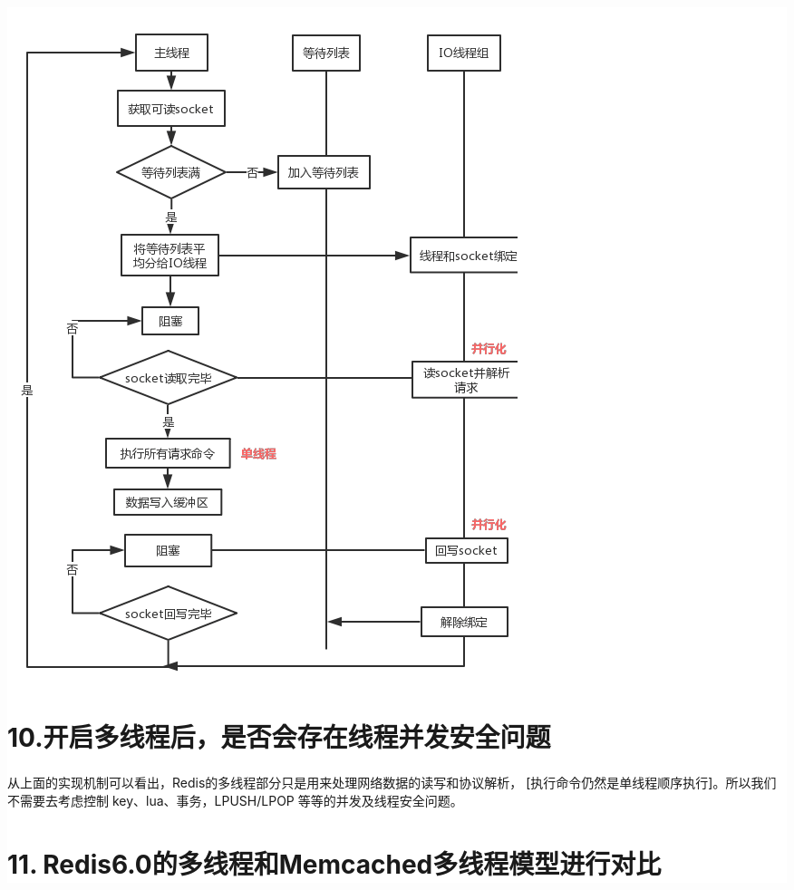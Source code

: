 ![img.png](images/线程模型/redis多线程模型2.png)

# 10.开启多线程后，是否会存在线程并发安全问题

从上面的实现机制可以看出，Redis的多线程部分只是用来处理网络数据的读写和协议解析，
[执行命令仍然是单线程顺序执行]。所以我们不需要去考虑控制 key、lua、事务，LPUSH/LPOP 等等的并发及线程安全问题。

# 11. Redis6.0的多线程和Memcached多线程模型进行对比
